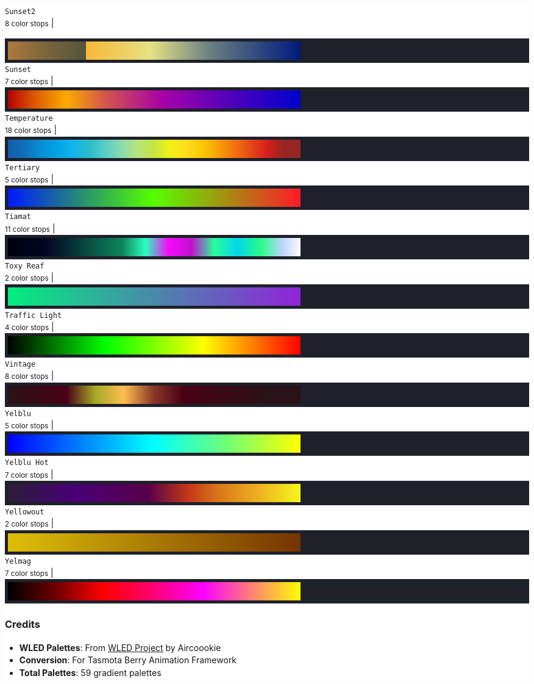 `Sunset2`<br><small>8 color stops</small> | <div style='background-color:rgb(30,33,41);padding:5px;'><div style='width:480px;height:30px;background:linear-gradient(to right, #AF793E 0.0%, #80673C 11.4%, #54543A 26.7%, #F8B837 26.7%, #EFCC5D 38.0%, #E6E185 48.6%, #667D81 69.8%, #001A7D 100.0%);'></div></div>
`Sunset`<br><small>7 color stops</small> | <div style='background-color:rgb(30,33,41);padding:5px;'><div style='width:480px;height:30px;background:linear-gradient(to right, #B50000 0.0%, #DA5500 8.6%, #FFAA00 20.0%, #D3554D 33.3%, #A700A9 52.9%, #4900BC 77.6%, #0000CF 100.0%);'></div></div>
`Temperature`<br><small>18 color stops</small> | <div style='background-color:rgb(30,33,41);padding:5px;'><div style='width:480px;height:30px;background:linear-gradient(to right, #145CAB 0.0%, #0F6FBA 5.5%, #068ED3 11.0%, #02A1E3 16.5%, #10B5EF 22.0%, #26BCC9 27.5%, #56CCC8 32.9%, #8BDBB0 38.8%, #B6E57D 44.3%, #C4E63F 49.8%, #F1F016 55.3%, #FEDE1E 60.8%, #FBC704 66.7%, #F79D09 72.2%, #F3720F 77.6%, #D51E1D 88.6%, #972623 94.1%, #972623 100.0%);'></div></div>
`Tertiary`<br><small>5 color stops</small> | <div style='background-color:rgb(30,33,41);padding:5px;'><div style='width:480px;height:30px;background:linear-gradient(to right, #0019FF 0.0%, #268C75 24.7%, #56FF00 49.8%, #A78C13 74.9%, #FF1929 100.0%);'></div></div>
`Tiamat`<br><small>11 color stops</small> | <div style='background-color:rgb(30,33,41);padding:5px;'><div style='width:480px;height:30px;background:linear-gradient(to right, #01020E 0.0%, #020523 12.9%, #0D875C 39.2%, #2BFFC1 47.1%, #F707F9 54.9%, #C111D0 62.7%, #27FF9A 70.6%, #04D5EC 78.4%, #27FC87 86.3%, #C1D5FD 94.1%, #FFF9FF 100.0%);'></div></div>
`Toxy Reaf`<br><small>2 color stops</small> | <div style='background-color:rgb(30,33,41);padding:5px;'><div style='width:480px;height:30px;background:linear-gradient(to right, #02EF7E 0.0%, #9123D9 100.0%);'></div></div>
`Traffic Light`<br><small>4 color stops</small> | <div style='background-color:rgb(30,33,41);padding:5px;'><div style='width:480px;height:30px;background:linear-gradient(to right, #000000 0.0%, #00FF00 33.3%, #FFFF00 66.7%, #FF0000 100.0%);'></div></div>
`Vintage`<br><small>8 color stops</small> | <div style='background-color:rgb(30,33,41);padding:5px;'><div style='width:480px;height:30px;background:linear-gradient(to right, #291218 0.0%, #490016 20.0%, #A5AA26 29.8%, #FFBD50 39.6%, #8B3828 49.8%, #490016 60.0%, #291218 89.8%, #291218 100.0%);'></div></div>
`Yelblu`<br><small>5 color stops</small> | <div style='background-color:rgb(30,33,41);padding:5px;'><div style='width:480px;height:30px;background:linear-gradient(to right, #0000FF 0.0%, #0080FF 24.7%, #00FFFF 49.8%, #71FF75 74.9%, #FFFF00 100.0%);'></div></div>
`Yelblu Hot`<br><small>7 color stops</small> | <div style='background-color:rgb(30,33,41);padding:5px;'><div style='width:480px;height:30px;background:linear-gradient(to right, #2B1E39 0.0%, #490077 22.7%, #57004A 47.8%, #C53916 62.0%, #DA751B 71.8%, #EFB120 85.9%, #F6F71B 100.0%);'></div></div>
`Yellowout`<br><small>2 color stops</small> | <div style='background-color:rgb(30,33,41);padding:5px;'><div style='width:480px;height:30px;background:linear-gradient(to right, #DEBF08 0.0%, #753401 100.0%);'></div></div>
`Yelmag`<br><small>7 color stops</small> | <div style='background-color:rgb(30,33,41);padding:5px;'><div style='width:480px;height:30px;background:linear-gradient(to right, #000000 0.0%, #710000 16.5%, #FF0000 32.9%, #FF0075 49.8%, #FF00FF 66.7%, #FF8075 83.1%, #FFFF00 100.0%);'></div></div>

### Credits

- **WLED Palettes**: From [WLED Project](https://github.com/Aircoookie/WLED) by Aircoookie
- **Conversion**: For Tasmota Berry Animation Framework
- **Total Palettes**: 59 gradient palettes
